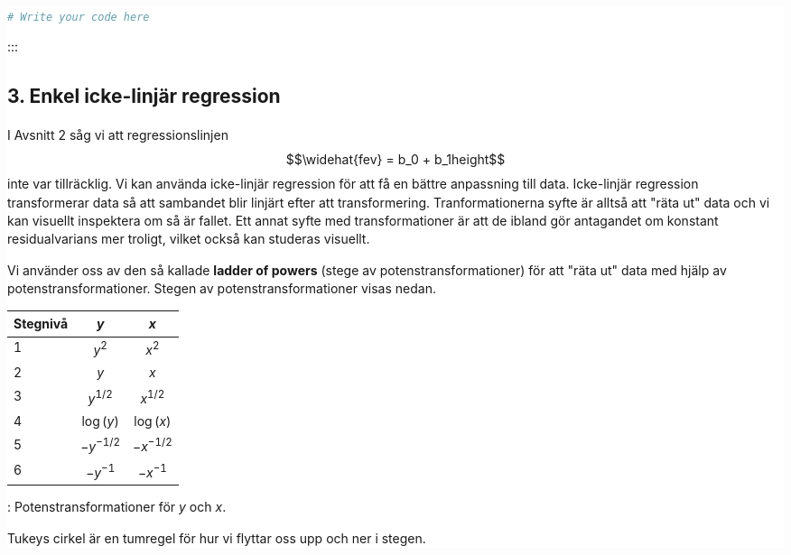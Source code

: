 ```{.r .cell-code}
# Write your code here
```
:::


## 3. Enkel icke-linjär regression

I Avsnitt 2 såg vi att regressionslinjen $$\widehat{fev} = b_0 + b_1height$$ inte var tillräcklig. Vi kan använda icke-linjär regression för att få en bättre anpassning till data. Icke-linjär regression transformerar data så att sambandet blir linjärt efter att transformering. Tranformationerna syfte är alltså att "räta ut" data och vi kan visuellt inspektera om så är fallet. Ett annat syfte med transformationer är att de ibland gör antagandet om konstant residualvarians mer troligt, vilket också kan studeras visuellt.

Vi använder oss av den så kallade **ladder of powers** (stege av potenstransformationer) för att "räta ut" data med hjälp av potenstransformationer. Stegen av potenstransformationer visas nedan.

| Stegnivå |     $y$     |     $x$     |
|:---------|:-----------:|:-----------:|
| 1        |    $y^2$    |    $x^2$    |
| 2        |     $y$     |     $x$     |
| 3        |  $y^{1/2}$  |  $x^{1/2}$  |
| 4        |  $\log(y)$  |  $\log(x)$  |
| 5        | $-y^{-1/2}$ | $-x^{-1/2}$ |
| 6        |  $-y^{-1}$  |  $-x^{-1}$  |

: Potenstransformationer för $y$ och $x$.

Tukeys cirkel är en tumregel för hur vi flyttar oss upp och ner i stegen.
